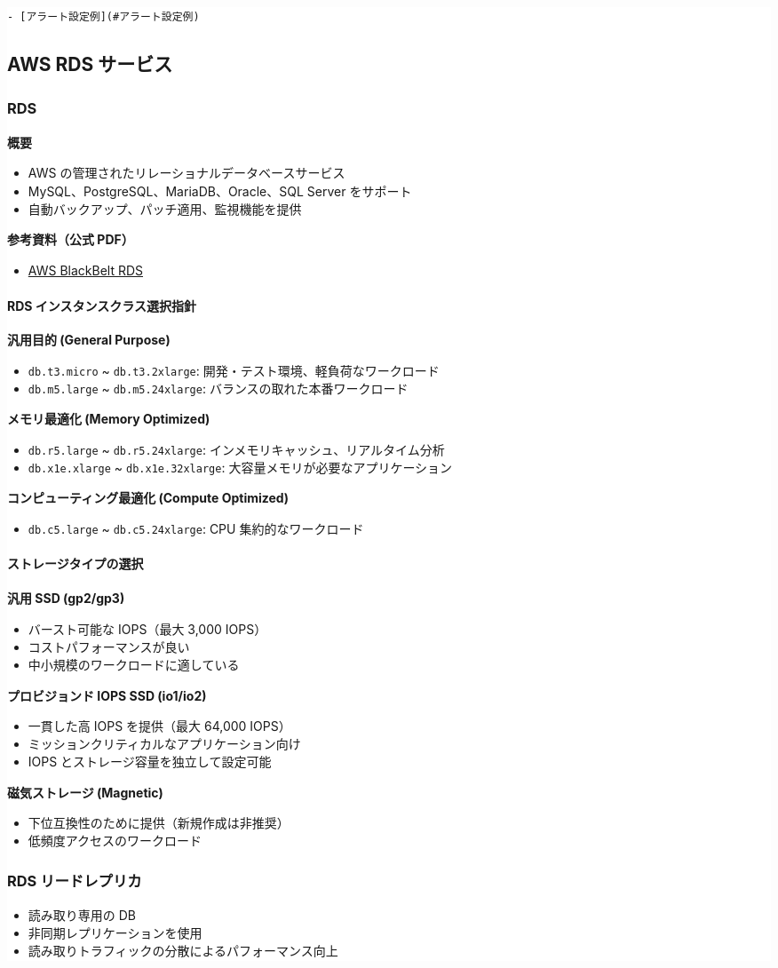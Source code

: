     - [アラート設定例](#アラート設定例)

## AWS RDS サービス

### RDS

**概要**

- AWS の管理されたリレーショナルデータベースサービス
- MySQL、PostgreSQL、MariaDB、Oracle、SQL Server をサポート
- 自動バックアップ、パッチ適用、監視機能を提供

**参考資料（公式 PDF）**

- [AWS BlackBelt RDS](https://d1.awsstatic.com/webinars/jp/pdf/services/20180425_AWS-BlackBelt_RDS.pdf)

#### RDS インスタンスクラス選択指針

**汎用目的 (General Purpose)**

- `db.t3.micro` ~ `db.t3.2xlarge`: 開発・テスト環境、軽負荷なワークロード
- `db.m5.large` ~ `db.m5.24xlarge`: バランスの取れた本番ワークロード

**メモリ最適化 (Memory Optimized)**

- `db.r5.large` ~ `db.r5.24xlarge`: インメモリキャッシュ、リアルタイム分析
- `db.x1e.xlarge` ~ `db.x1e.32xlarge`: 大容量メモリが必要なアプリケーション

**コンピューティング最適化 (Compute Optimized)**

- `db.c5.large` ~ `db.c5.24xlarge`: CPU 集約的なワークロード

#### ストレージタイプの選択

**汎用 SSD (gp2/gp3)**

- バースト可能な IOPS（最大 3,000 IOPS）
- コストパフォーマンスが良い
- 中小規模のワークロードに適している

**プロビジョンド IOPS SSD (io1/io2)**

- 一貫した高 IOPS を提供（最大 64,000 IOPS）
- ミッションクリティカルなアプリケーション向け
- IOPS とストレージ容量を独立して設定可能

**磁気ストレージ (Magnetic)**

- 下位互換性のために提供（新規作成は非推奨）
- 低頻度アクセスのワークロード

### RDS リードレプリカ

- 読み取り専用の DB
- 非同期レプリケーションを使用
- 読み取りトラフィックの分散によるパフォーマンス向上
